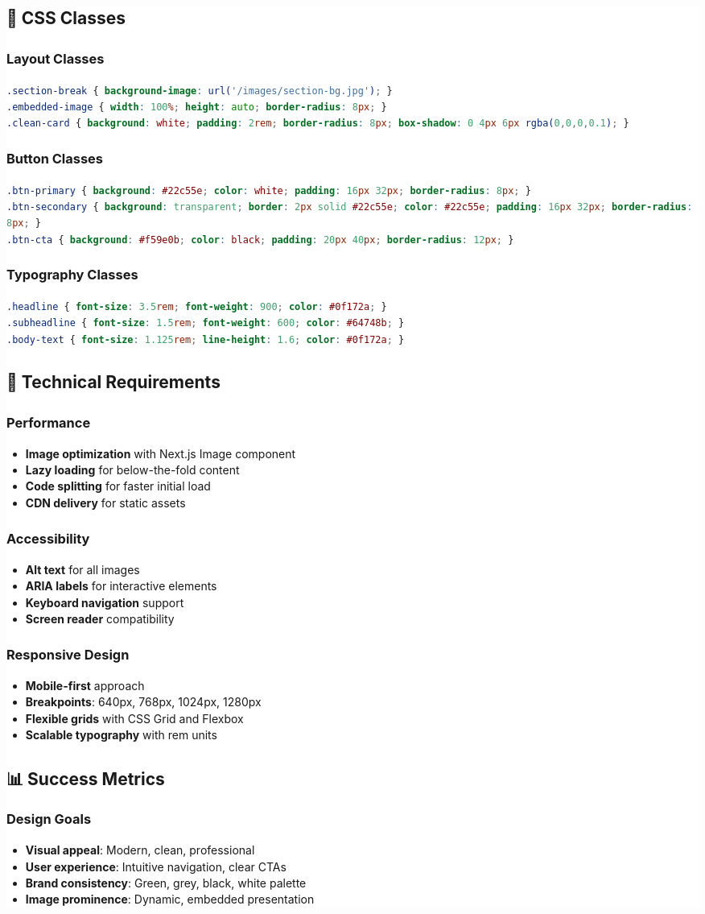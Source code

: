 ## 🎨 **CSS Classes**

### **Layout Classes**
```css
.section-break { background-image: url('/images/section-bg.jpg'); }
.embedded-image { width: 100%; height: auto; border-radius: 8px; }
.clean-card { background: white; padding: 2rem; border-radius: 8px; box-shadow: 0 4px 6px rgba(0,0,0,0.1); }
```

### **Button Classes**
```css
.btn-primary { background: #22c55e; color: white; padding: 16px 32px; border-radius: 8px; }
.btn-secondary { background: transparent; border: 2px solid #22c55e; color: #22c55e; padding: 16px 32px; border-radius: 8px; }
.btn-cta { background: #f59e0b; color: black; padding: 20px 40px; border-radius: 12px; }
```

### **Typography Classes**
```css
.headline { font-size: 3.5rem; font-weight: 900; color: #0f172a; }
.subheadline { font-size: 1.5rem; font-weight: 600; color: #64748b; }
.body-text { font-size: 1.125rem; line-height: 1.6; color: #0f172a; }
```

## 🔧 **Technical Requirements**

### **Performance**
- **Image optimization** with Next.js Image component
- **Lazy loading** for below-the-fold content
- **Code splitting** for faster initial load
- **CDN delivery** for static assets

### **Accessibility**
- **Alt text** for all images
- **ARIA labels** for interactive elements
- **Keyboard navigation** support
- **Screen reader** compatibility

### **Responsive Design**
- **Mobile-first** approach
- **Breakpoints**: 640px, 768px, 1024px, 1280px
- **Flexible grids** with CSS Grid and Flexbox
- **Scalable typography** with rem units

## 📊 **Success Metrics**

### **Design Goals**
- **Visual appeal**: Modern, clean, professional
- **User experience**: Intuitive navigation, clear CTAs
- **Brand consistency**: Green, grey, black, white palette
- **Image prominence**: Dynamic, embedded presentation
